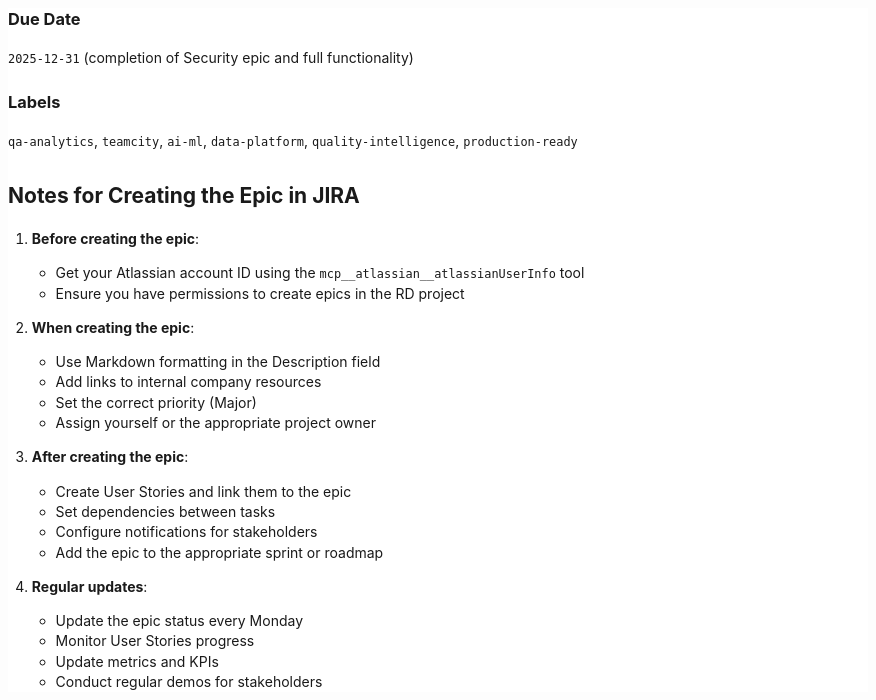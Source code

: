 ### Due Date
`2025-12-31` (completion of Security epic and full functionality)

### Labels
`qa-analytics`, `teamcity`, `ai-ml`, `data-platform`, `quality-intelligence`, `production-ready`


## Notes for Creating the Epic in JIRA

1. **Before creating the epic**:
   - Get your Atlassian account ID using the `mcp__atlassian__atlassianUserInfo` tool
   - Ensure you have permissions to create epics in the RD project

2. **When creating the epic**:
   - Use Markdown formatting in the Description field
   - Add links to internal company resources
   - Set the correct priority (Major)
   - Assign yourself or the appropriate project owner

3. **After creating the epic**:
   - Create User Stories and link them to the epic
   - Set dependencies between tasks
   - Configure notifications for stakeholders
   - Add the epic to the appropriate sprint or roadmap

4. **Regular updates**:
   - Update the epic status every Monday
   - Monitor User Stories progress
   - Update metrics and KPIs
   - Conduct regular demos for stakeholders